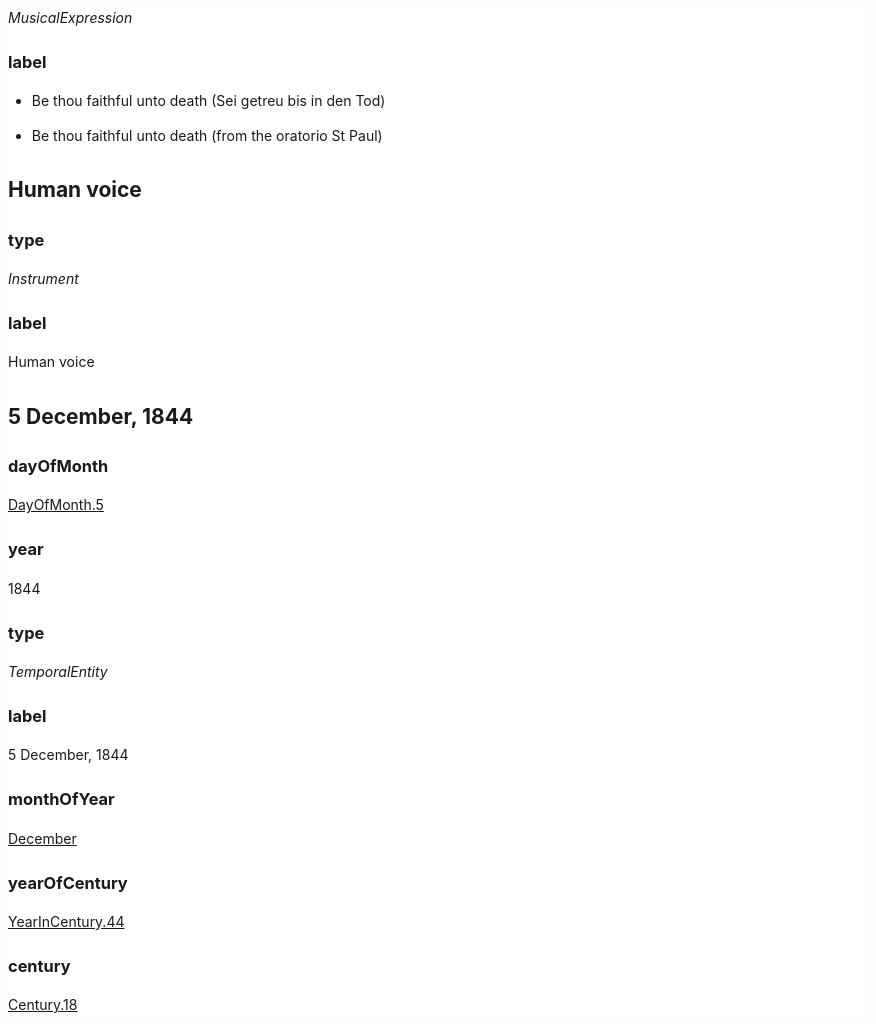 
*MusicalExpression*

### label

 - Be thou faithful unto death (Sei getreu bis in den Tod)

 - Be thou faithful unto death (from the oratorio St Paul)

## Human voice

### type


*Instrument*

### label


Human voice

## 5 December, 1844

### dayOfMonth


[DayOfMonth.5](#DayOfMonth.5)

### year


1844

### type


*TemporalEntity*

### label


5 December, 1844

### monthOfYear


[December](#December)

### yearOfCentury


[YearInCentury.44](#YearInCentury.44)

### century


[Century.18](#Century.18)
